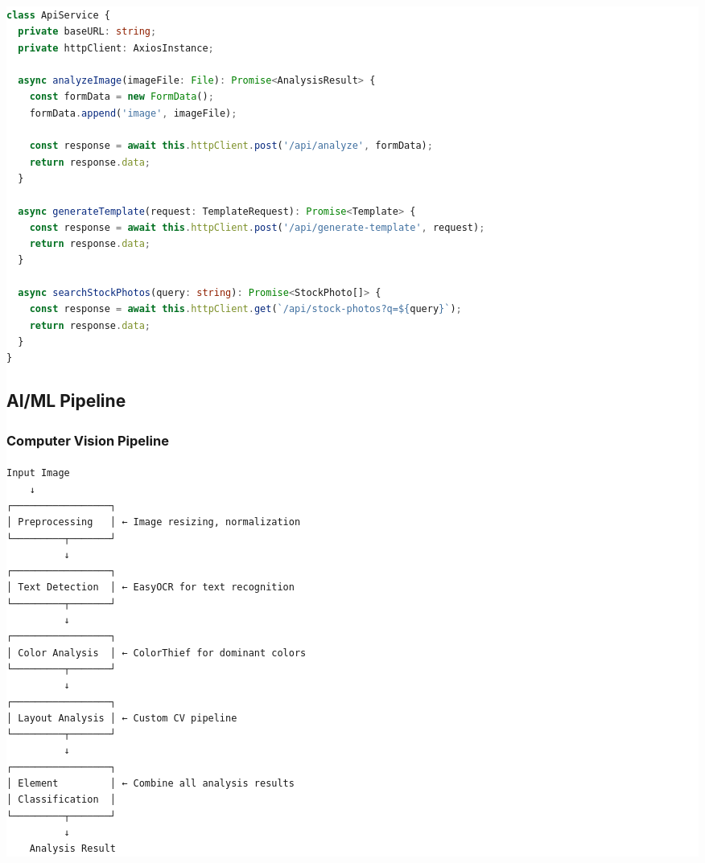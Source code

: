 ```typescript
class ApiService {
  private baseURL: string;
  private httpClient: AxiosInstance;
  
  async analyzeImage(imageFile: File): Promise<AnalysisResult> {
    const formData = new FormData();
    formData.append('image', imageFile);
    
    const response = await this.httpClient.post('/api/analyze', formData);
    return response.data;
  }
  
  async generateTemplate(request: TemplateRequest): Promise<Template> {
    const response = await this.httpClient.post('/api/generate-template', request);
    return response.data;
  }
  
  async searchStockPhotos(query: string): Promise<StockPhoto[]> {
    const response = await this.httpClient.get(`/api/stock-photos?q=${query}`);
    return response.data;
  }
}
```

## AI/ML Pipeline

### Computer Vision Pipeline

```
Input Image
    ↓
┌─────────────────┐
│ Preprocessing   │ ← Image resizing, normalization
└─────────┬───────┘
          ↓
┌─────────────────┐
│ Text Detection  │ ← EasyOCR for text recognition
└─────────┬───────┘
          ↓
┌─────────────────┐
│ Color Analysis  │ ← ColorThief for dominant colors
└─────────┬───────┘
          ↓
┌─────────────────┐
│ Layout Analysis │ ← Custom CV pipeline
└─────────┬───────┘
          ↓
┌─────────────────┐
│ Element         │ ← Combine all analysis results
│ Classification  │
└─────────┬───────┘
          ↓
    Analysis Result
```
